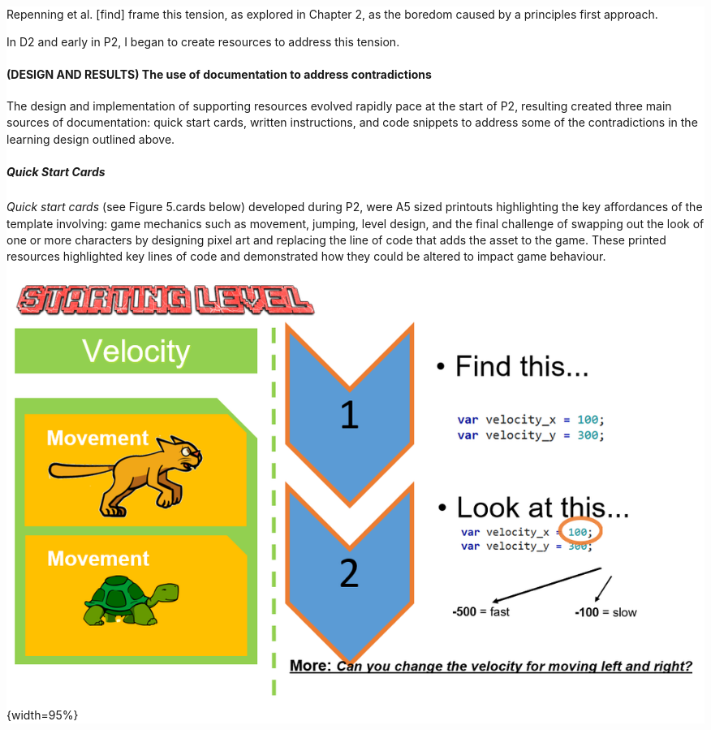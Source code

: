 Repenning et al. [find] frame this tension, as explored in Chapter 2, as the boredom caused by a principles first approach.

In D2 and early in P2, I began to create resources to address this tension.












#### (DESIGN AND RESULTS) The use of documentation to address contradictions


The design and implementation of supporting resources evolved rapidly pace at the start of P2, resulting created three main sources of documentation: quick start cards, written instructions, and code snippets to address some of the contradictions in the learning design outlined above.

##### Quick Start Cards

_Quick start cards_ (see Figure 5.cards below) developed during P2, were A5 sized printouts highlighting the key affordances of the template involving: game mechanics such as movement, jumping, level design, and the final challenge of swapping out the look of one or more characters by designing pixel art and replacing the line of code that adds the asset to the game. These printed resources highlighted key lines of code and demonstrated how they could be altered to impact game behaviour.

![Figure 5.cards - Example of a Quick start card](./Pictures/velocity_jscard.png){width=95%}


[^1]: https://mickfuzz.github.io/makecode-platformer-101/
[^2]: https://mickfuzz.github.io/makecode-platformer-101/learningDimensions
[^3]: https://mickfuzz.github.io/makecode-platformer-101/addHazard
[^4]: https://dailypapert.com/mit-logo-memos/
[^5]: https://web.archive.org/web/20180426051205/http://phaser.io/tutorials/making-your-first-phaser-2-game
[^6]: https://glitch.com/~grid-game-template
[^7]: https://en.flossmanuals.net/phaser-game-making-in-glitch/_full/#create-a-game-space
[^8]: https://www.piskelapp.com
[^9]: https://en.flossmanuals.net/phaser-game-making-in-glitch/_full/